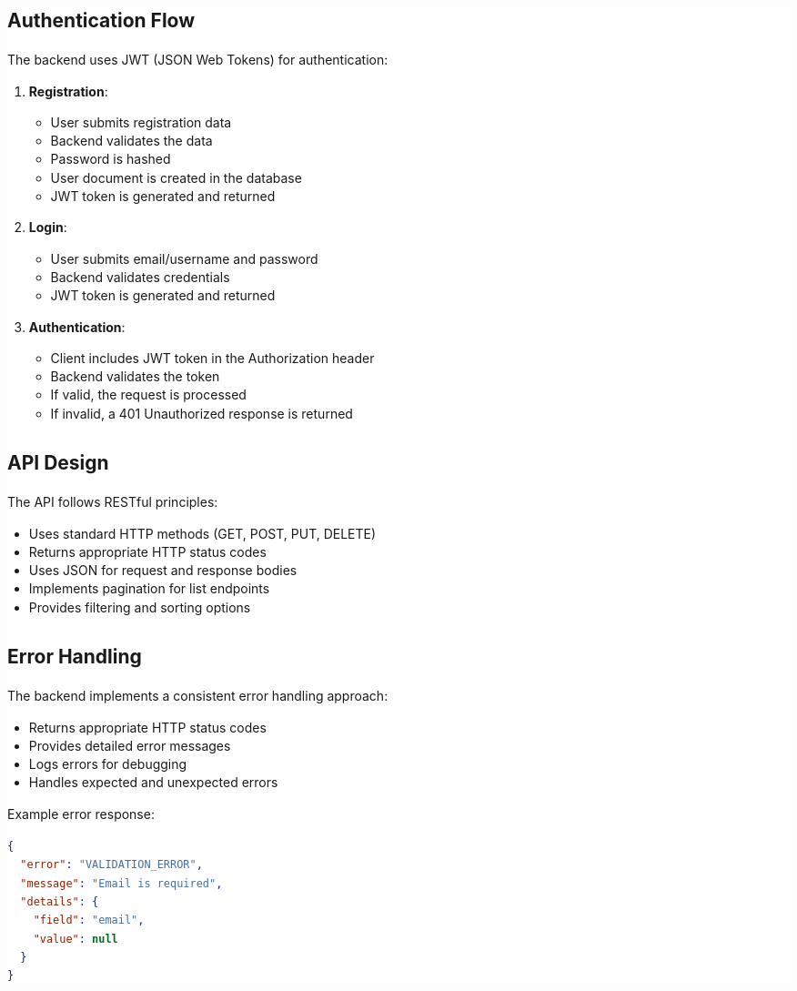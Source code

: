 ## Authentication Flow

The backend uses JWT (JSON Web Tokens) for authentication:

1. **Registration**:
   - User submits registration data
   - Backend validates the data
   - Password is hashed
   - User document is created in the database
   - JWT token is generated and returned

2. **Login**:
   - User submits email/username and password
   - Backend validates credentials
   - JWT token is generated and returned

3. **Authentication**:
   - Client includes JWT token in the Authorization header
   - Backend validates the token
   - If valid, the request is processed
   - If invalid, a 401 Unauthorized response is returned

## API Design

The API follows RESTful principles:

- Uses standard HTTP methods (GET, POST, PUT, DELETE)
- Returns appropriate HTTP status codes
- Uses JSON for request and response bodies
- Implements pagination for list endpoints
- Provides filtering and sorting options

## Error Handling

The backend implements a consistent error handling approach:

- Returns appropriate HTTP status codes
- Provides detailed error messages
- Logs errors for debugging
- Handles expected and unexpected errors

Example error response:

```json
{
  "error": "VALIDATION_ERROR",
  "message": "Email is required",
  "details": {
    "field": "email",
    "value": null
  }
}
```

